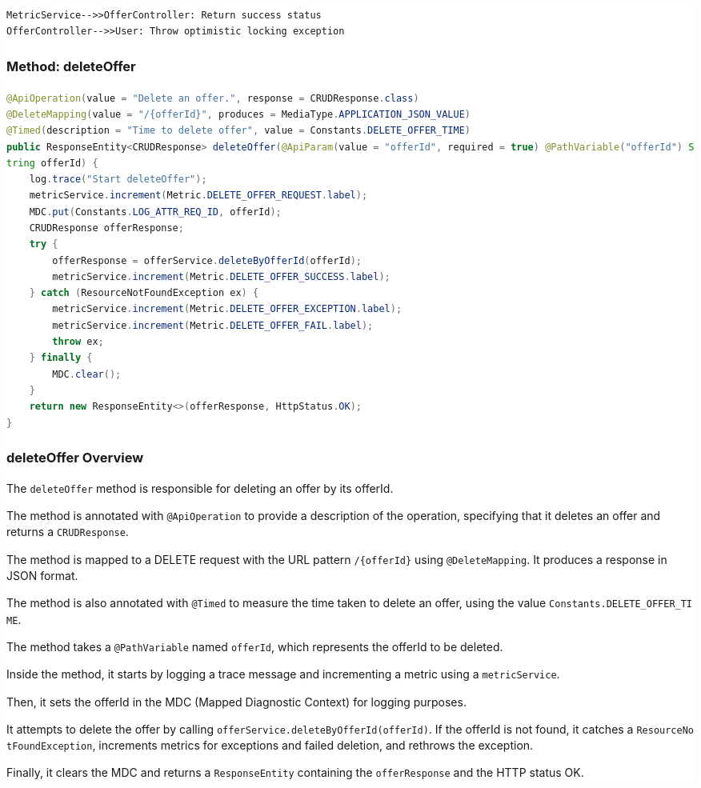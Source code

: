    MetricService-->>OfferController: Return success status
    OfferController-->>User: Throw optimistic locking exception

### Method: deleteOffer
```java
@ApiOperation(value = "Delete an offer.", response = CRUDResponse.class)
@DeleteMapping(value = "/{offerId}", produces = MediaType.APPLICATION_JSON_VALUE)
@Timed(description = "Time to delete offer", value = Constants.DELETE_OFFER_TIME)
public ResponseEntity<CRUDResponse> deleteOffer(@ApiParam(value = "offerId", required = true) @PathVariable("offerId") String offerId) {
    log.trace("Start deleteOffer");
    metricService.increment(Metric.DELETE_OFFER_REQUEST.label);
    MDC.put(Constants.LOG_ATTR_REQ_ID, offerId);
    CRUDResponse offerResponse;
    try {
        offerResponse = offerService.deleteByOfferId(offerId);
        metricService.increment(Metric.DELETE_OFFER_SUCCESS.label);
    } catch (ResourceNotFoundException ex) {
        metricService.increment(Metric.DELETE_OFFER_EXCEPTION.label);
        metricService.increment(Metric.DELETE_OFFER_FAIL.label);
        throw ex;
    } finally {
        MDC.clear();
    }
    return new ResponseEntity<>(offerResponse, HttpStatus.OK);
}
```

### deleteOffer Overview 

The `deleteOffer` method is responsible for deleting an offer by its offerId. 

The method is annotated with `@ApiOperation` to provide a description of the operation, specifying that it deletes an offer and returns a `CRUDResponse`.

The method is mapped to a DELETE request with the URL pattern `/{offerId}` using `@DeleteMapping`. It produces a response in JSON format.

The method is also annotated with `@Timed` to measure the time taken to delete an offer, using the value `Constants.DELETE_OFFER_TIME`.

The method takes a `@PathVariable` named `offerId`, which represents the offerId to be deleted.

Inside the method, it starts by logging a trace message and incrementing a metric using a `metricService`.

Then, it sets the offerId in the MDC (Mapped Diagnostic Context) for logging purposes.

It attempts to delete the offer by calling `offerService.deleteByOfferId(offerId)`. If the offerId is not found, it catches a `ResourceNotFoundException`, increments metrics for exceptions and failed deletion, and rethrows the exception.

Finally, it clears the MDC and returns a `ResponseEntity` containing the `offerResponse` and the HTTP status OK.
